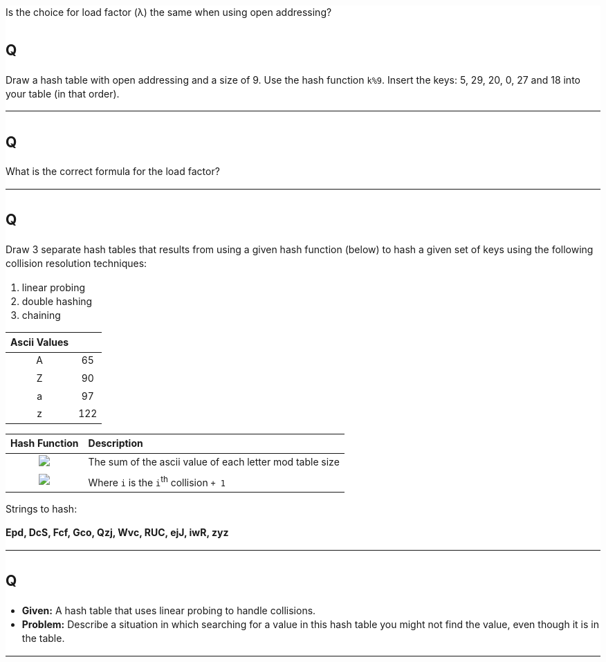 Is the choice for load factor (&lambda;) the same when using open addressing?

## Q

Draw a hash table with open addressing and a size of 9. Use the hash function `k%9`. Insert the keys: 5, 29, 20, 0, 27 and 18 into your table (in that order).

-----

## Q

What is the correct formula for the load factor?

-----

## Q

Draw 3 separate hash tables that results from using a given hash function (below) to hash a given set of keys using the following collision resolution techniques:

1. linear probing
2. double hashing
3. chaining

| Ascii Values |       |
| :----------: | :---: |
|      A       |  65   |
|      Z       |  90   |
|      a       |  97   |
|      z       |  122   |      

|                                       Hash Function                                       | Description                                              |
| :---------------------------------------------------------------------------------------: | :------------------------------------------------------- |
| <img src="https://cs.msutexas.edu/~griffin/zcloud/zcloud-files/test.2.7.png" width="250"> | The sum of the ascii value of each letter mod table size |
| <img src="https://cs.msutexas.edu/~griffin/zcloud/zcloud-files/test.2.5.png" width="250"> | Where `i` is the `i`<sup>th</sup> collision `+ 1`        |

Strings to hash:

**Epd, DcS, Fcf, Gco, Qzj, Wvc, RUC, ejJ, iwR, zyz**

-----

## Q

- **Given:** A hash table that uses linear probing to handle collisions.
- **Problem:** Describe a situation in which searching for a value in this hash table you might not find the value, even though it is in the table.

-----
